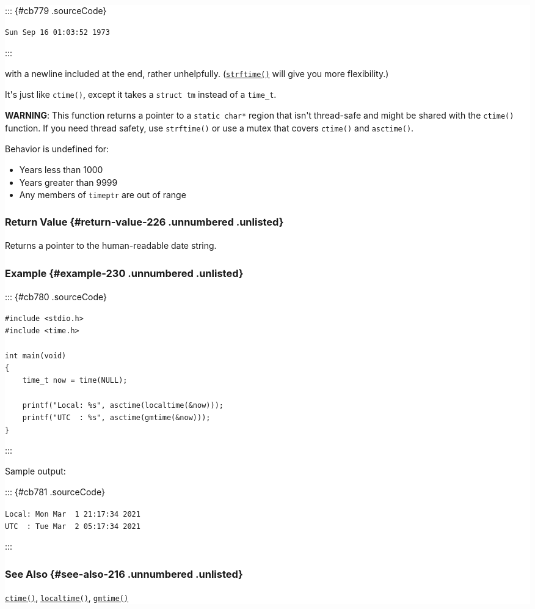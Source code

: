 ::: {#cb779 .sourceCode}
``` {.sourceCode .default}
Sun Sep 16 01:03:52 1973
```
:::

with a newline included at the end, rather unhelpfully. ([`strftime()`](time.html#man-strftime) will give you more flexibility.)

It's just like `ctime()`, except it takes a `struct tm` instead of a `time_t`.

**WARNING**: This function returns a pointer to a `static char*` region that isn't thread-safe and might be shared with the `ctime()` function. If you need thread safety, use `strftime()` or use a mutex that covers `ctime()` and `asctime()`.

Behavior is undefined for:

-   Years less than 1000
-   Years greater than 9999
-   Any members of `timeptr` are out of range

### Return Value {#return-value-226 .unnumbered .unlisted}

Returns a pointer to the human-readable date string.

### Example {#example-230 .unnumbered .unlisted}

::: {#cb780 .sourceCode}
``` {.sourceCode .numberSource .c .numberLines}
#include <stdio.h>
#include <time.h>

int main(void)
{
    time_t now = time(NULL);

    printf("Local: %s", asctime(localtime(&now)));
    printf("UTC  : %s", asctime(gmtime(&now)));
}
```
:::

Sample output:

::: {#cb781 .sourceCode}
``` {.sourceCode .default}
Local: Mon Mar  1 21:17:34 2021
UTC  : Tue Mar  2 05:17:34 2021
```
:::

### See Also {#see-also-216 .unnumbered .unlisted}

[`ctime()`](time.html#man-ctime), [`localtime()`](time.html#man-localtime), [`gmtime()`](time.html#man-gmtime)
